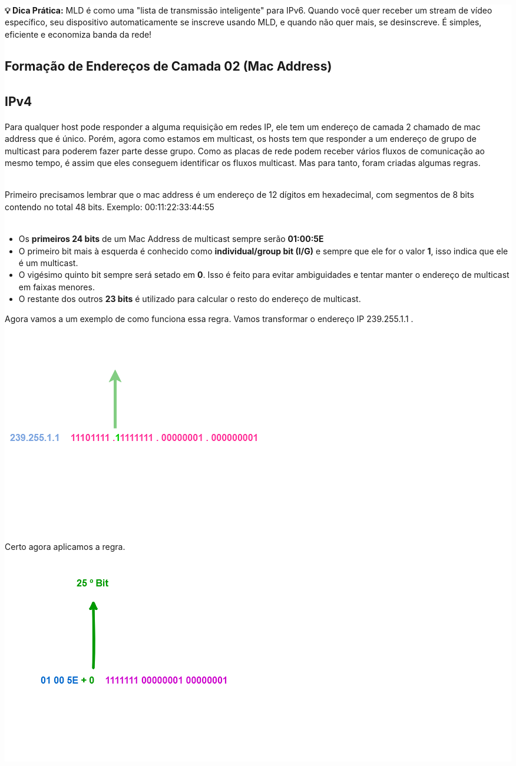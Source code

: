 **💡 Dica Prática:** MLD é como uma "lista de transmissão inteligente" para IPv6. Quando você quer receber um stream de vídeo específico, seu dispositivo automaticamente se inscreve usando MLD, e quando não quer mais, se desinscreve. É simples, eficiente e economiza banda da rede!

## Formação de Endereços de Camada 02 (Mac Address)

## IPv4

Para qualquer host pode responder a alguma requisição em redes IP, ele tem um endereço de camada 2 chamado de mac address que é único. Porém, agora como estamos em multicast, os hosts
tem que responder a um endereço de grupo de multicast para poderem fazer parte desse grupo. Como as placas de rede podem receber vários fluxos de comunicação ao mesmo
tempo, é assim que eles conseguem identificar os fluxos multicast. Mas para tanto, foram criadas algumas regras. <br></br>

Primeiro precisamos lembrar que o mac address é um endereço de 12 dígitos em hexadecimal, com segmentos de 8 bits contendo no total 48 bits. Exemplo: 00:11:22:33:44:55 <br></br>

- Os **primeiros 24 bits** de um Mac Address de multicast sempre serão **01:00:5E**
- O primeiro bit mais à esquerda é conhecido como **individual/group bit (I/G)** e sempre que ele for o valor **1**, isso indica que ele é um multicast.
- O vigésimo quinto bit sempre será setado em **0**. Isso é feito para evitar ambiguidades e tentar manter o endereço de multicast em faixas menores.
- O restante dos outros **23 bits** é utilizado para calcular o resto do endereço de multicast.

Agora vamos a um exemplo de como funciona essa regra. Vamos transformar o endereço IP 239.255.1.1 .<br></br>

![IP](Imagens/ip.png) <br></br>

Certo agora aplicamos a regra. <br></br>

![FÓRMULA](Imagens/formula.png) <br></br>
